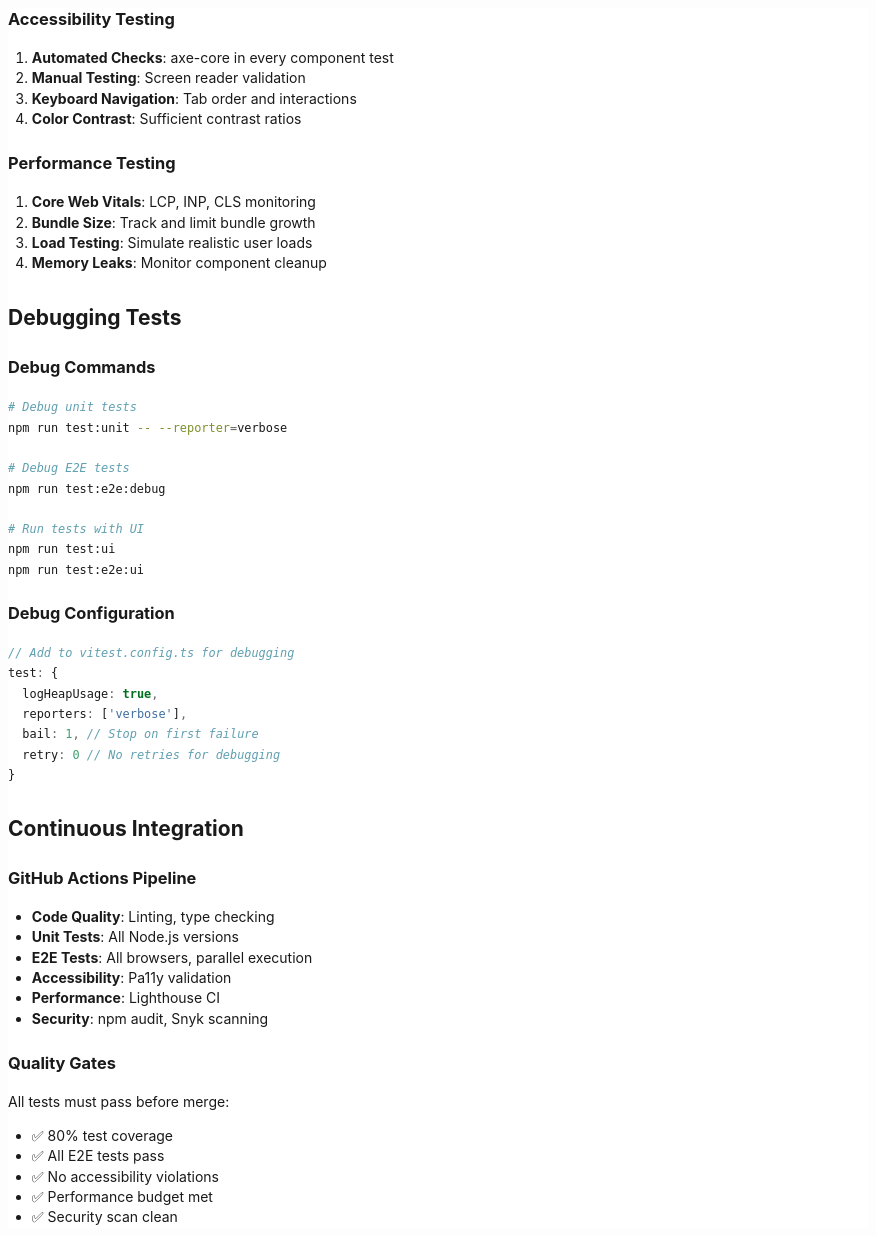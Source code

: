 ### Accessibility Testing
1. **Automated Checks**: axe-core in every component test
2. **Manual Testing**: Screen reader validation
3. **Keyboard Navigation**: Tab order and interactions
4. **Color Contrast**: Sufficient contrast ratios

### Performance Testing
1. **Core Web Vitals**: LCP, INP, CLS monitoring
2. **Bundle Size**: Track and limit bundle growth
3. **Load Testing**: Simulate realistic user loads
4. **Memory Leaks**: Monitor component cleanup

## Debugging Tests

### Debug Commands
```bash
# Debug unit tests
npm run test:unit -- --reporter=verbose

# Debug E2E tests
npm run test:e2e:debug

# Run tests with UI
npm run test:ui
npm run test:e2e:ui
```

### Debug Configuration
```typescript
// Add to vitest.config.ts for debugging
test: {
  logHeapUsage: true,
  reporters: ['verbose'],
  bail: 1, // Stop on first failure
  retry: 0 // No retries for debugging
}
```

## Continuous Integration

### GitHub Actions Pipeline
- **Code Quality**: Linting, type checking
- **Unit Tests**: All Node.js versions
- **E2E Tests**: All browsers, parallel execution
- **Accessibility**: Pa11y validation
- **Performance**: Lighthouse CI
- **Security**: npm audit, Snyk scanning

### Quality Gates
All tests must pass before merge:
- ✅ 80% test coverage
- ✅ All E2E tests pass
- ✅ No accessibility violations
- ✅ Performance budget met
- ✅ Security scan clean

